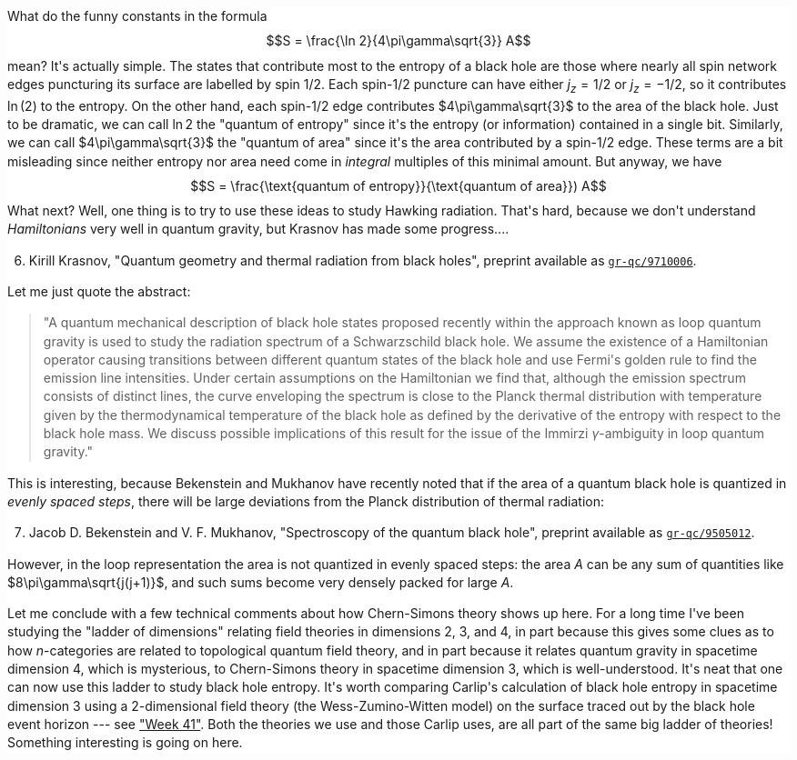 What do the funny constants in the formula
$$S = \frac{\ln 2}{4\pi\gamma\sqrt{3}} A$$
mean? It's actually simple. The states that contribute most to the
entropy of a black hole are those where nearly all spin network edges
puncturing its surface are labelled by spin $1/2$. Each spin-$1/2$ puncture
can have either $j_z = 1/2$ or $j_z = -1/2$, so it contributes $\ln(2)$ to
the entropy. On the other hand, each spin-$1/2$ edge contributes $4\pi\gamma\sqrt{3}$
to the area of the black hole. Just to be dramatic, we can call
$\ln 2$ the "quantum of entropy" since it's the entropy (or information)
contained in a single bit. Similarly, we can call $4\pi\gamma\sqrt{3}$ the
"quantum of area" since it's the area contributed by a spin-$1/2$ edge.
These terms are a bit misleading since neither entropy nor area need
come in *integral* multiples of this minimal amount. But anyway, we have
$$S = \frac{\text{quantum of entropy}}{\text{quantum of area}}) A$$
What next? Well, one thing is to try to use these ideas to study Hawking
radiation. That's hard, because we don't understand *Hamiltonians*
very well in quantum gravity, but Krasnov has made some progress....

6) Kirill Krasnov, "Quantum geometry and thermal radiation from black holes", preprint available as [`gr-qc/9710006`](https://arxiv.org/abs/gr-qc/9710006).

Let me just quote the abstract:

> "A quantum mechanical description of black hole states proposed
recently within the approach known as loop quantum gravity is used to
study the radiation spectrum of a Schwarzschild black hole. We assume
the existence of a Hamiltonian operator causing transitions between
different quantum states of the black hole and use Fermi's golden rule
to find the emission line intensities. Under certain assumptions on the
Hamiltonian we find that, although the emission spectrum consists of
distinct lines, the curve enveloping the spectrum is close to the Planck
thermal distribution with temperature given by the thermodynamical
temperature of the black hole as defined by the derivative of the
entropy with respect to the black hole mass. We discuss possible
implications of this result for the issue of the Immirzi $\gamma$-ambiguity in
loop quantum gravity."

This is interesting, because Bekenstein and Mukhanov have recently noted
that if the area of a quantum black hole is quantized in *evenly spaced
steps*, there will be large deviations from the Planck distribution of
thermal radiation:

7) Jacob D. Bekenstein and V. F. Mukhanov, "Spectroscopy of the quantum black hole", preprint available as [`gr-qc/9505012`](https://arxiv.org/abs/gr-qc/9505012).

However, in the loop representation the area is not quantized in evenly
spaced steps: the area $A$ can be any sum of quantities like
$8\pi\gamma\sqrt{j(j+1)}$, and such sums become very densely packed for large $A$.

Let me conclude with a few technical comments about how Chern-Simons
theory shows up here. For a long time I've been studying the "ladder
of dimensions" relating field theories in dimensions 2, 3, and 4, in
part because this gives some clues as to how $n$-categories are related to
topological quantum field theory, and in part because it relates quantum
gravity in spacetime dimension 4, which is mysterious, to Chern-Simons
theory in spacetime dimension 3, which is well-understood. It's neat
that one can now use this ladder to study black hole entropy. It's
worth comparing Carlip's calculation of black hole entropy in spacetime
dimension 3 using a $2$-dimensional field theory (the Wess-Zumino-Witten
model) on the surface traced out by the black hole event horizon --- see
["Week 41"](#week41). Both the theories we use and those Carlip
uses, are all part of the same big ladder of theories! Something
interesting is going on here.
